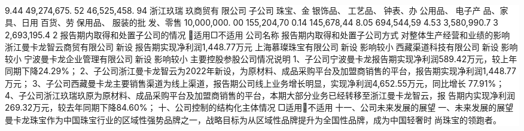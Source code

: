 9.44
49,274,675.
52
46,525,458.
94
浙江玖瑞
玖商贸有
限公司
子公司
珠宝、金
银饰品、
工艺品、
钟表、办
公用品、
电子产
品、家
具、日用
百货、劳
保用品、
服装的批
发、零售
10,000,000.
00
155,204,70
0.14
145,678,44
8.05
694,544,59
4.53
3,580,990.7
3
2,693,195.4
2
报告期内取得和处置子公司的情况
适用□不适用
公司名称
报告期内取得和处置子公司方式
对整体生产经营和业绩的影响
浙江曼卡龙智云商贸有限公司
新设
报告期实现净利润1,448.77万元
上海慕璨珠宝有限公司
新设
影响较小
西藏渠道科技有限公司
新设
影响较小
宁波曼卡龙企业管理有限公司
新设
影响较小
主要控股参股公司情况说明
1、子公司宁波曼卡龙报告期实现净利润589.42万元，较上年同期下降24.29%；
2、子公司浙江曼卡龙智云为2022年新设，为原材料、成品采购平台及加盟商销售的平台，报告期实现净利润1,448.77
万元；
3、子公司西藏曼卡龙主要销售渠道为线上渠道，报告期公司线上业务增长明显，实现净利润4,652.55万元，同比增长
77.91%；
4、子公司浙江玖瑞玖原为原材料、成品采购平台及加盟商销售的平台，本期大部分业务已经转移至浙江曼卡龙智云，报
告期内实现净利润269.32万元，较去年同期下降84.60%；
十、公司控制的结构化主体情况
□适用不适用
十一、公司未来发展的展望
一、未来发展的展望
曼卡龙珠宝作为中国珠宝行业的区域性强势品牌之一，战略目标为从区域性品牌提升为全国性品牌，成为中国轻奢时
尚珠宝的领跑者。